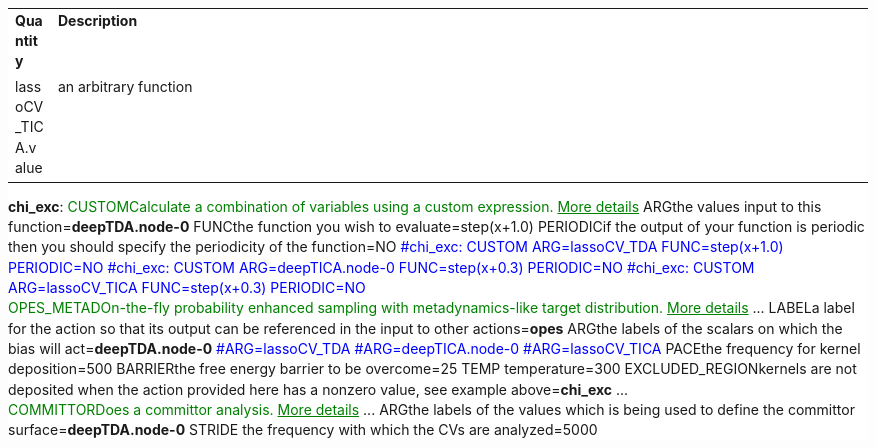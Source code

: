 <span style="display:none;" id="data/Alanine_dipeptide/OPES_Flooding/plumed_kinetics.datlassoCV_TICA">The MATHEVAL action with label <b>lassoCV_TICA</b> calculates the following quantities:<table  align="center" frame="void" width="95%" cellpadding="5%"><tr><td width="5%"><b> Quantity </b>  </td><td><b> Description </b> </td></tr><tr><td width="5%">lassoCV_TICA.value</td><td>an arbitrary function</td></tr></table></span><b name="data/Alanine_dipeptide/OPES_Flooding/plumed_kinetics.datchi_exc" onclick='showPath("data/Alanine_dipeptide/OPES_Flooding/plumed_kinetics.dat","data/Alanine_dipeptide/OPES_Flooding/plumed_kinetics.datchi_exc","data/Alanine_dipeptide/OPES_Flooding/plumed_kinetics.datchi_exc","brown")'>chi_exc</b>: <span class="plumedtooltip" style="color:green">CUSTOM<span class="right">Calculate a combination of variables using a custom expression. <a href="https://www.plumed.org/doc-master/user-doc/html/CUSTOM" style="color:green">More details</a><i></i></span></span> <span class="plumedtooltip">ARG<span class="right">the values input to this function<i></i></span></span>=<b name="data/Alanine_dipeptide/OPES_Flooding/plumed_kinetics.datdeepTDA">deepTDA.node-0</b> <span class="plumedtooltip">FUNC<span class="right">the function you wish to evaluate<i></i></span></span>=step(x+1.0) <span class="plumedtooltip">PERIODIC<span class="right">if the output of your function is periodic then you should specify the periodicity of the function<i></i></span></span>=NO
<span style="color:blue" class="comment">#chi_exc: CUSTOM ARG=lassoCV_TDA FUNC=step(x+1.0) PERIODIC=NO</span>
<span style="color:blue" class="comment">#chi_exc: CUSTOM ARG=deepTICA.node-0 FUNC=step(x+0.3) PERIODIC=NO</span>
<span style="color:blue" class="comment">#chi_exc: CUSTOM ARG=lassoCV_TICA FUNC=step(x+0.3) PERIODIC=NO</span>
<br/><span style="display:none;" id="data/Alanine_dipeptide/OPES_Flooding/plumed_kinetics.datchi_exc">The CUSTOM action with label <b>chi_exc</b> calculates the following quantities:<table  align="center" frame="void" width="95%" cellpadding="5%"><tr><td width="5%"><b> Quantity </b>  </td><td><b> Description </b> </td></tr><tr><td width="5%">chi_exc.value</td><td>an arbitrary function</td></tr></table></span><span class="plumedtooltip" style="color:green">OPES_METAD<span class="right">On-the-fly probability enhanced sampling with metadynamics-like target distribution. <a href="https://www.plumed.org/doc-master/user-doc/html/OPES_METAD" style="color:green">More details</a><i></i></span></span> ...
  <span class="plumedtooltip">LABEL<span class="right">a label for the action so that its output can be referenced in the input to other actions<i></i></span></span>=<b name="data/Alanine_dipeptide/OPES_Flooding/plumed_kinetics.datopes" onclick='showPath("data/Alanine_dipeptide/OPES_Flooding/plumed_kinetics.dat","data/Alanine_dipeptide/OPES_Flooding/plumed_kinetics.datopes","data/Alanine_dipeptide/OPES_Flooding/plumed_kinetics.datopes","brown")'>opes</b>
  <span class="plumedtooltip">ARG<span class="right">the labels of the scalars on which the bias will act<i></i></span></span>=<b name="data/Alanine_dipeptide/OPES_Flooding/plumed_kinetics.datdeepTDA">deepTDA.node-0</b>
  <span style="color:blue" class="comment">#ARG=lassoCV_TDA</span>
  <span style="color:blue" class="comment">#ARG=deepTICA.node-0</span>
  <span style="color:blue" class="comment">#ARG=lassoCV_TICA</span>
  <span class="plumedtooltip">PACE<span class="right">the frequency for kernel deposition<i></i></span></span>=500
  <span class="plumedtooltip">BARRIER<span class="right">the free energy barrier to be overcome<i></i></span></span>=25
  <span class="plumedtooltip">TEMP<span class="right"> temperature<i></i></span></span>=300
  <span class="plumedtooltip">EXCLUDED_REGION<span class="right">kernels are not deposited when the action provided here has a nonzero value, see example above<i></i></span></span>=<b name="data/Alanine_dipeptide/OPES_Flooding/plumed_kinetics.datchi_exc">chi_exc</b>
...
<br/><span style="display:none;" id="data/Alanine_dipeptide/OPES_Flooding/plumed_kinetics.datopes">The OPES_METAD action with label <b>opes</b> calculates the following quantities:<table  align="center" frame="void" width="95%" cellpadding="5%"><tr><td width="5%"><b> Quantity </b>  </td><td><b> Description </b> </td></tr><tr><td width="5%">opes.bias</td><td>the instantaneous value of the bias potential</td></tr><tr><td width="5%">opes.rct</td><td>estimate of c(t)</td></tr><tr><td width="5%">opes.zed</td><td>estimate of Z_n</td></tr><tr><td width="5%">opes.neff</td><td>effective sample size</td></tr><tr><td width="5%">opes.nker</td><td>total number of compressed kernels used to represent the bias</td></tr></table></span><span class="plumedtooltip" style="color:green">COMMITTOR<span class="right">Does a committor analysis. <a href="https://www.plumed.org/doc-master/user-doc/html/COMMITTOR" style="color:green">More details</a><i></i></span></span> ...
 <span class="plumedtooltip">ARG<span class="right">the labels of the values which is being used to define the committor surface<i></i></span></span>=<b name="data/Alanine_dipeptide/OPES_Flooding/plumed_kinetics.datdeepTDA">deepTDA.node-0</b>
 <span class="plumedtooltip">STRIDE<span class="right"> the frequency with which the CVs are analyzed<i></i></span></span>=5000